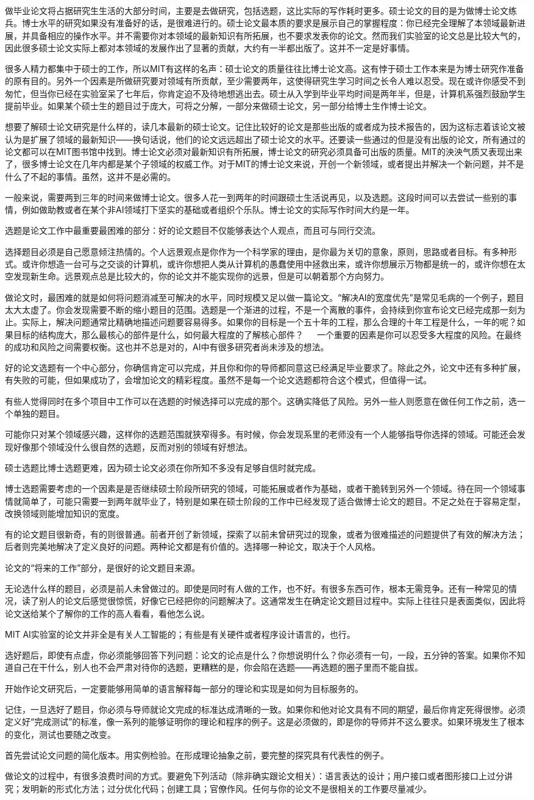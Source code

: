 做毕业论文将占据研究生生活的大部分时间，主要是去做研究，包括选题，这比实际的写作耗时更多。硕士论文的目的是为做博士论文练兵。博士水平的研究如果没有准备好的话，是很难进行的。硕士论文最本质的要求是展示自己的掌握程度：你已经完全理解了本领域最新进展，并具备相应的操作水平。并不需要你对本领域的最新知识有所拓展，也不要求发表你的论文。然而我们实验室的论文总是比较大气的，因此很多硕士论文实际上都对本领域的发展作出了显著的贡献，大约有一半都出版了。这并不一定是好事情。
 
很多人精力都集中于硕士的工作，所以MIT有这样的名声：硕士论文的质量往往比博士论文高。这有悖于硕士工作本来是为博士研究作准备的原有目的。另外一个因素是所做研究要对领域有所贡献，至少需要两年，这使得研究生学习时间之长令人难以忍受。现在或许你感受不到匆忙，但当你已经在实验室呆了七年后，你肯定迫不及待地想逃出去。硕士从入学到毕业平均时间是两年半，但是，计算机系强烈鼓励学生提前毕业。如果某个硕士生的题目过于庞大，可将之分解，一部分来做硕士论文，另一部分给博士生作博士论文。
 
想要了解硕士论文研究是什么样的，读几本最新的硕士论文。记住比较好的论文是那些出版的或者成为技术报告的，因为这标志着该论文被认为是扩展了领域的最新知识——换句话说，他们的论文远远超出了硕士论文的水平。还要读一些通过的但是没有出版的论文，所有通过的论文都可以在MIT图书馆中找到。博士论文必须对最新知识有所拓展，博士论文的研究必须具备可出版的质量。MIT的泱泱气质又表现出来了，很多博士论文在几年内都是某个子领域的权威工作。对于MIT的博士论文来说，开创一个新领域，或者提出并解决一个新问题，并不是什么了不起的事情。虽然，这并不是必需的。
 
一般来说，需要两到三年的时间来做博士论文。很多人花一到两年的时间跟硕士生活说再见，以及选题。这段时间可以去尝试一些别的事情，例如做助教或者在某个非AI领域打下坚实的基础或者组织个乐队。博士论文的实际写作时间大约是一年。
 
选题是论文工作中最重要最困难的部分：好的论文题目不仅能够表达个人观点，而且可与同行交流。
 
选择题目必须是自己愿意倾注热情的。个人远景观点是你作为一个科学家的理由，是你最为关切的意象，原则，思路或者目标。有多种形式。或许你想造一台可与之交谈的计算机，或许你想把人类从计算机的愚蠢使用中拯救出来，或许你想展示万物都是统一的，或许你想在太空发现新生命。远景观点总是比较大的，你的论文并不能实现你的远景，但是可以朝着那个方向努力。
 
做论文时，最困难的就是如何将问题消减至可解决的水平，同时规模又足以做一篇论文。“解决AI的宽度优先”是常见毛病的一个例子，题目太大太虚了。你会发现需要不断的缩小题目的范围。选题是一个渐进的过程，不是一个离散的事件，会持续到你宣布论文已经完成那一刻为止。实际上，解决问题通常比精确地描述问题要容易得多。如果你的目标是一个五十年的工程，那么合理的十年工程是什么，一年的呢？如果目标的结构庞大，那么最核心的部件是什么，如何最大程度的了解核心部件？
　
一个重要的因素是你可以忍受多大程度的风险。在最终的成功和风险之间需要权衡。这也并不总是对的，AI中有很多研究者尚未涉及的想法。
 
好的论文选题有一个中心部分，你确信肯定可以完成，并且你和你的导师都同意这已经满足毕业要求了。除此之外，论文中还有多种扩展，有失败的可能，但如果成功了，会增加论文的精彩程度。虽然不是每一个论文选题都符合这个模式，但值得一试。
 
有些人觉得同时在多个项目中工作可以在选题的时候选择可以完成的那个。这确实降低了风险。另外一些人则愿意在做任何工作之前，选一个单独的题目。
 
可能你只对某个领域感兴趣，这样你的选题范围就狭窄得多。有时候，你会发现系里的老师没有一个人能够指导你选择的领域。可能还会发现好像那个领域没什么很自然的选题，反而对别的领域有好想法。
 
硕士选题比博士选题更难，因为硕士论文必须在你所知不多没有足够自信时就完成。
 
博士选题需要考虑的一个因素是是否继续硕士阶段所研究的领域，可能拓展或者作为基础，或者干脆转到另外一个领域。待在同一个领域事情就简单了，可能只需要一到两年就毕业了，特别是如果在硕士阶段的工作中已经发现了适合做博士论文的题目。不足之处在于容易定型，改换领域则能增加知识的宽度。
 
有的论文题目很新奇，有的则很普通。前者开创了新领域，探索了以前未曾研究过的现象，或者为很难描述的问题提供了有效的解决方法；后者则完美地解决了定义良好的问题。两种论文都是有价值的。选择哪一种论文，取决于个人风格。
 
论文的“将来的工作”部分，是很好的论文题目来源。
 
无论选什么样的题目，必须是前人未曾做过的。即使是同时有人做的工作，也不好。有很多东西可作，根本无需竞争。还有一种常见的情况，读了别人的论文后感觉很惊慌，好像它已经把你的问题解决了。这通常发生在确定论文题目过程中。实际上往往只是表面类似，因此将论文送给某个了解你的工作的高人看看，看他怎么说。

MIT AI实验室的论文并非全是有关人工智能的；有些是有关硬件或者程序设计语言的，也行。
 
选好题后，即使有点虚，你必须能够回答下列问题：论文的论点是什么？你想说明什么？你必须有一句，一段，五分钟的答案。如果你不知道自己在干什么，别人也不会严肃对待你的选题，更糟糕的是，你会陷在选题——再选题的圈子里而不能自拔。
 
开始作论文研究后，一定要能够用简单的语言解释每一部分的理论和实现是如何为目标服务的。
 
记住，一旦选好了题目，你必须与导师就论文完成的标准达成清晰的一致。如果你和他对论文具有不同的期望，最后你肯定死得很惨。必须定义好“完成测试”的标准，像一系列的能够证明你的理论和程序的例子。这是必须做的，即是你的导师并不这么要求。如果环境发生了根本的变化，测试也要随之改变。
 
首先尝试论文问题的简化版本。用实例检验。在形成理论抽象之前，要完整的探究具有代表性的例子。
 
做论文的过程中，有很多浪费时间的方式。要避免下列活动（除非确实跟论文相关）：语言表达的设计；用户接口或者图形接口上过分讲究；发明新的形式化方法；过分优化代码；创建工具；官僚作风。任何与你的论文不是很相关的工作要尽量减少。
 
